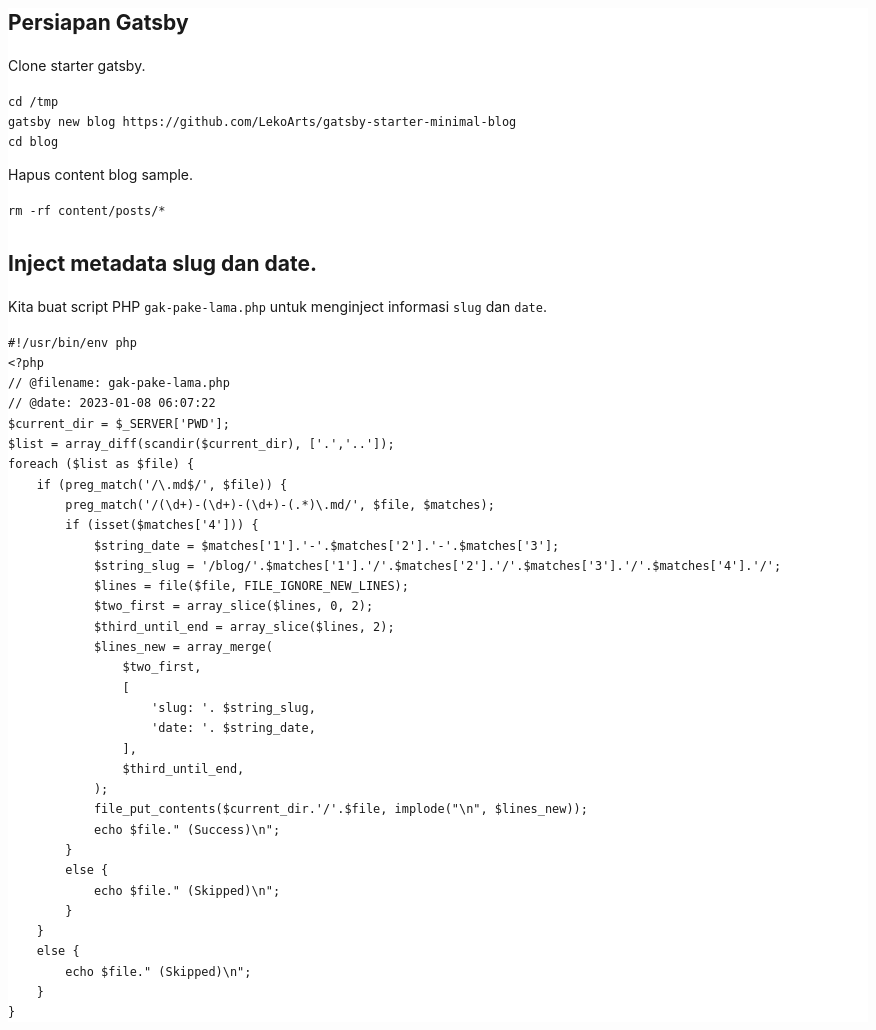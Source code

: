 ## Persiapan Gatsby

Clone starter gatsby.

```
cd /tmp
gatsby new blog https://github.com/LekoArts/gatsby-starter-minimal-blog
cd blog
```

Hapus content blog sample.

```
rm -rf content/posts/*
```

## Inject metadata slug dan date.

Kita buat script PHP `gak-pake-lama.php` untuk menginject informasi `slug` dan `date`.

```
#!/usr/bin/env php
<?php
// @filename: gak-pake-lama.php
// @date: 2023-01-08 06:07:22
$current_dir = $_SERVER['PWD'];
$list = array_diff(scandir($current_dir), ['.','..']);
foreach ($list as $file) {
    if (preg_match('/\.md$/', $file)) {
        preg_match('/(\d+)-(\d+)-(\d+)-(.*)\.md/', $file, $matches);
        if (isset($matches['4'])) {
            $string_date = $matches['1'].'-'.$matches['2'].'-'.$matches['3'];
            $string_slug = '/blog/'.$matches['1'].'/'.$matches['2'].'/'.$matches['3'].'/'.$matches['4'].'/';
            $lines = file($file, FILE_IGNORE_NEW_LINES);
            $two_first = array_slice($lines, 0, 2);
            $third_until_end = array_slice($lines, 2);
            $lines_new = array_merge(
                $two_first,
                [
                    'slug: '. $string_slug,
                    'date: '. $string_date,
                ],
                $third_until_end,
            );
            file_put_contents($current_dir.'/'.$file, implode("\n", $lines_new));
            echo $file." (Success)\n";
        }
        else {
            echo $file." (Skipped)\n";
        }
    }
    else {
        echo $file." (Skipped)\n";
    }
}
```
